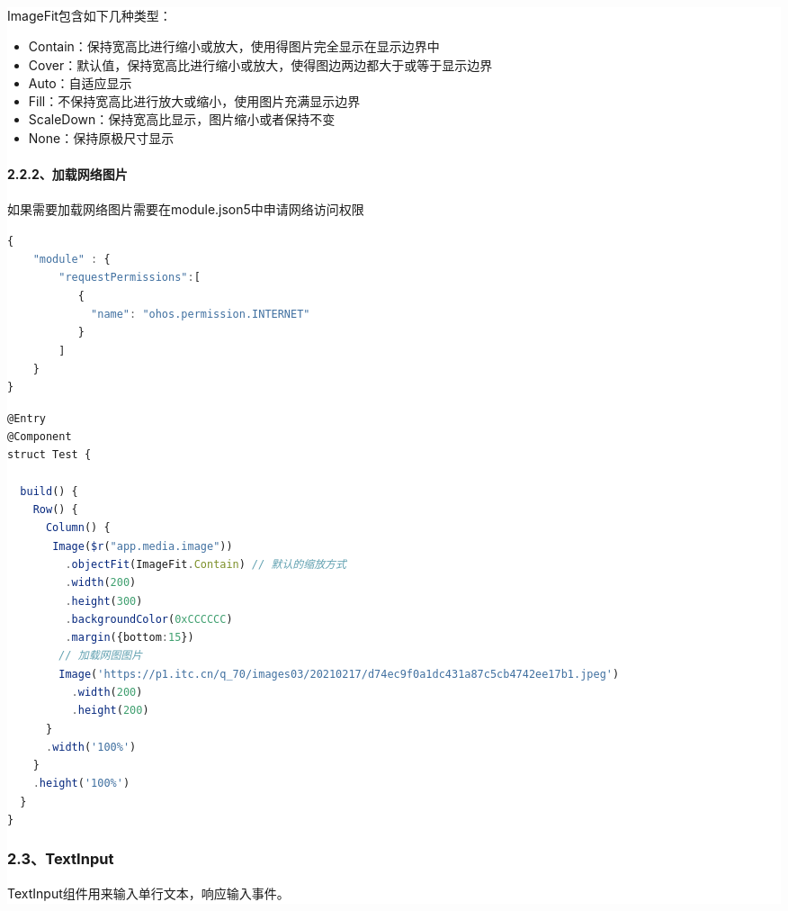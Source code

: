 ImageFit包含如下几种类型：

+   Contain：保持宽高比进行缩小或放大，使用得图片完全显示在显示边界中
+   Cover：默认值，保持宽高比进行缩小或放大，使得图边两边都大于或等于显示边界
+   Auto：自适应显示
+   Fill：不保持宽高比进行放大或缩小，使用图片充满显示边界
+   ScaleDown：保持宽高比显示，图片缩小或者保持不变
+   None：保持原极尺寸显示

#### 2.2.2、加载网络图片

如果需要加载网络图片需要在module.json5中申请网络访问权限

```ts
{
    "module" : {
        "requestPermissions":[
           {
             "name": "ohos.permission.INTERNET"
           }
        ]
    }
}
```

```ts
@Entry
@Component
struct Test {

  build() {
    Row() {
      Column() {
       Image($r("app.media.image"))
         .objectFit(ImageFit.Contain) // 默认的缩放方式
         .width(200)
         .height(300)
         .backgroundColor(0xCCCCCC)
         .margin({bottom:15})
        // 加载网图图片
        Image('https://p1.itc.cn/q_70/images03/20210217/d74ec9f0a1dc431a87c5cb4742ee17b1.jpeg')
          .width(200)
          .height(200)
      }
      .width('100%')
    }
    .height('100%')
  }
}
```

### 2.3、TextInput

TextInput组件用来输入单行文本，响应输入事件。
